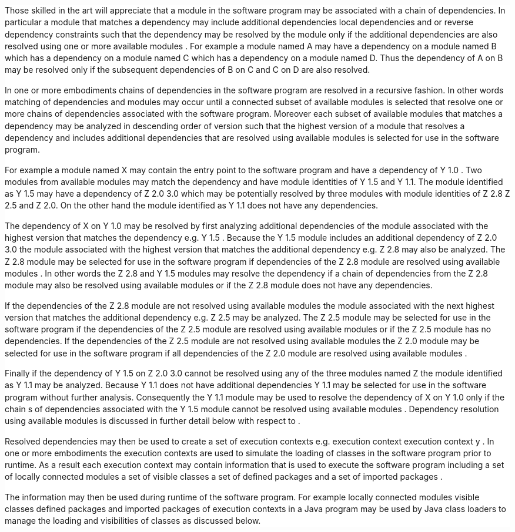 Those skilled in the art will appreciate that a module in the software program may be associated with a chain of dependencies. In particular a module that matches a dependency may include additional dependencies local dependencies and or reverse dependency constraints such that the dependency may be resolved by the module only if the additional dependencies are also resolved using one or more available modules . For example a module named A may have a dependency on a module named B which has a dependency on a module named C which has a dependency on a module named D. Thus the dependency of A on B may be resolved only if the subsequent dependencies of B on C and C on D are also resolved.

In one or more embodiments chains of dependencies in the software program are resolved in a recursive fashion. In other words matching of dependencies and modules may occur until a connected subset of available modules is selected that resolve one or more chains of dependencies associated with the software program. Moreover each subset of available modules that matches a dependency may be analyzed in descending order of version such that the highest version of a module that resolves a dependency and includes additional dependencies that are resolved using available modules is selected for use in the software program.

For example a module named X may contain the entry point to the software program and have a dependency of Y 1.0 . Two modules from available modules may match the dependency and have module identities of Y 1.5 and Y 1.1. The module identified as Y 1.5 may have a dependency of Z 2.0 3.0 which may be potentially resolved by three modules with module identities of Z 2.8 Z 2.5 and Z 2.0. On the other hand the module identified as Y 1.1 does not have any dependencies.

The dependency of X on Y 1.0 may be resolved by first analyzing additional dependencies of the module associated with the highest version that matches the dependency e.g. Y 1.5 . Because the Y 1.5 module includes an additional dependency of Z 2.0 3.0 the module associated with the highest version that matches the additional dependency e.g. Z 2.8 may also be analyzed. The Z 2.8 module may be selected for use in the software program if dependencies of the Z 2.8 module are resolved using available modules . In other words the Z 2.8 and Y 1.5 modules may resolve the dependency if a chain of dependencies from the Z 2.8 module may also be resolved using available modules or if the Z 2.8 module does not have any dependencies.

If the dependencies of the Z 2.8 module are not resolved using available modules the module associated with the next highest version that matches the additional dependency e.g. Z 2.5 may be analyzed. The Z 2.5 module may be selected for use in the software program if the dependencies of the Z 2.5 module are resolved using available modules or if the Z 2.5 module has no dependencies. If the dependencies of the Z 2.5 module are not resolved using available modules the Z 2.0 module may be selected for use in the software program if all dependencies of the Z 2.0 module are resolved using available modules .

Finally if the dependency of Y 1.5 on Z 2.0 3.0 cannot be resolved using any of the three modules named Z the module identified as Y 1.1 may be analyzed. Because Y 1.1 does not have additional dependencies Y 1.1 may be selected for use in the software program without further analysis. Consequently the Y 1.1 module may be used to resolve the dependency of X on Y 1.0 only if the chain s of dependencies associated with the Y 1.5 module cannot be resolved using available modules . Dependency resolution using available modules is discussed in further detail below with respect to .

Resolved dependencies may then be used to create a set of execution contexts e.g. execution context execution context y . In one or more embodiments the execution contexts are used to simulate the loading of classes in the software program prior to runtime. As a result each execution context may contain information that is used to execute the software program including a set of locally connected modules a set of visible classes a set of defined packages and a set of imported packages .

The information may then be used during runtime of the software program. For example locally connected modules visible classes defined packages and imported packages of execution contexts in a Java program may be used by Java class loaders to manage the loading and visibilities of classes as discussed below.

